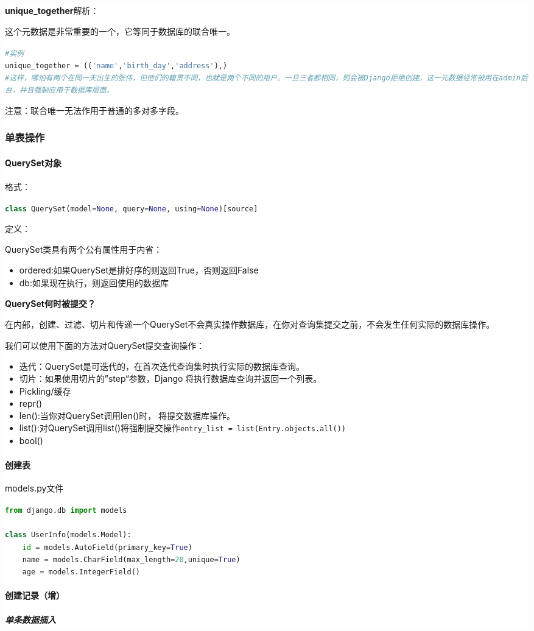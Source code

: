 **unique_together**解析：

这个元数据是非常重要的一个，它等同于数据库的联合唯一。

```python
#实例
unique_together = (('name','birth_day','address'),)
#这样，哪怕有两个在同一天出生的张伟，但他们的籍贯不同，也就是两个不同的用户。一旦三者都相同，则会被Django拒绝创建。这一元数据经常被用在admin后台，并且强制应用于数据库层面。
```

注意：联合唯一无法作用于普通的多对多字段。

### 单表操作

#### QuerySet对象

格式：

```python
class QuerySet(model=None, query=None, using=None)[source]
```

定义：

QuerySet类具有两个公有属性用于内省：

- ordered:如果QuerySet是排好序的则返回True，否则返回False
- db:如果现在执行，则返回使用的数据库

**QuerySet何时被提交？**

在内部，创建、过滤、切片和传递一个QuerySet不会真实操作数据库，在你对查询集提交之前，不会发生任何实际的数据库操作。

我们可以使用下面的方法对QuerySet提交查询操作：

- 迭代：QuerySet是可迭代的，在首次迭代查询集时执行实际的数据库查询。
- 切片：如果使用切片的”step“参数，Django 将执行数据库查询并返回一个列表。
- Pickling/缓存
- repr()
- len():当你对QuerySet调用len()时， 将提交数据库操作。
- list():对QuerySet调用list()将强制提交操作`entry_list = list(Entry.objects.all())`
- bool()

#### 创建表

models.py文件

```python
from django.db import models

class UserInfo(models.Model):
	id = models.AutoField(primary_key=True)
	name = models.CharField(max_length=20,unique=True)
	age = models.IntegerField()
```

#### 创建记录（增）

##### 单条数据插入
